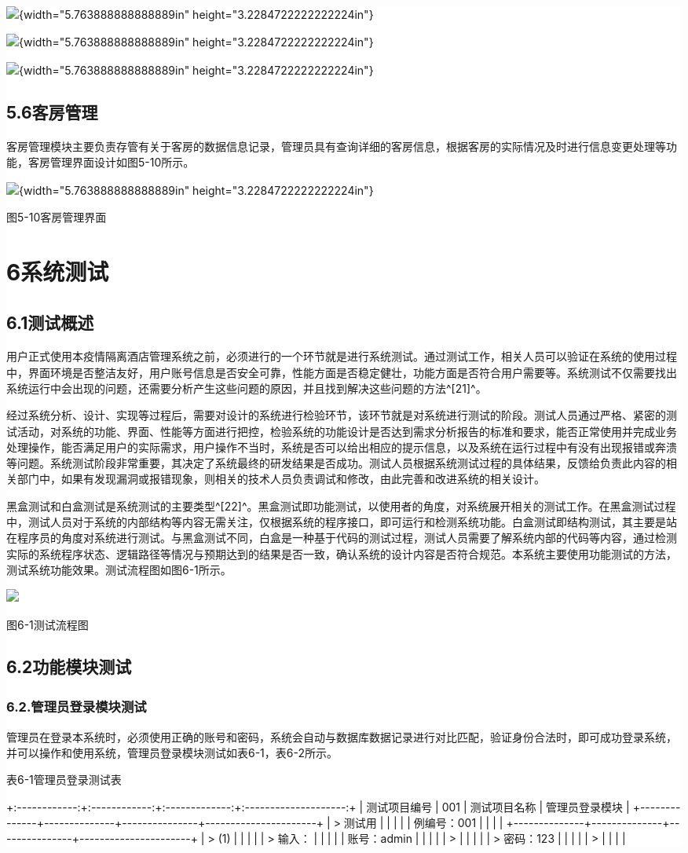![](media/image24.png){width="5.763888888888889in"
height="3.2284722222222224in"}

![](media/image25.png){width="5.763888888888889in"
height="3.2284722222222224in"}

![](media/image26.png){width="5.763888888888889in"
height="3.2284722222222224in"}

## 5.6客房管理

客房管理模块主要负责存管有关于客房的数据信息记录，管理员具有查询详细的客房信息，根据客房的实际情况及时进行信息变更处理等功能，客房管理界面设计如图5-10所示。

![](media/image27.png){width="5.763888888888889in"
height="3.2284722222222224in"}

图5-10客房管理界面

# 6系统测试

## 6.1测试概述

用户正式使用本疫情隔离酒店管理系统之前，必须进行的一个环节就是进行系统测试。通过测试工作，相关人员可以验证在系统的使用过程中，界面环境是否整洁友好，用户账号信息是否安全可靠，性能方面是否稳定健壮，功能方面是否符合用户需要等。系统测试不仅需要找出系统运行中会出现的问题，还需要分析产生这些问题的原因，并且找到解决这些问题的方法^\[21\]^。

经过系统分析、设计、实现等过程后，需要对设计的系统进行检验环节，该环节就是对系统进行测试的阶段。测试人员通过严格、紧密的测试活动，对系统的功能、界面、性能等方面进行把控，检验系统的功能设计是否达到需求分析报告的标准和要求，能否正常使用并完成业务处理操作，能否满足用户的实际需求，用户操作不当时，系统是否可以给出相应的提示信息，以及系统在运行过程中有没有出现报错或奔溃等问题。系统测试阶段非常重要，其决定了系统最终的研发结果是否成功。测试人员根据系统测试过程的具体结果，反馈给负责此内容的相关部门中，如果有发现漏洞或报错现象，则相关的技术人员负责调试和修改，由此完善和改进系统的相关设计。

黑盒测试和白盒测试是系统测试的主要类型^\[22\]^。黑盒测试即功能测试，以使用者的角度，对系统展开相关的测试工作。在黑盒测试过程中，测试人员对于系统的内部结构等内容无需关注，仅根据系统的程序接口，即可运行和检测系统功能。白盒测试即结构测试，其主要是站在程序员的角度对系统进行测试。与黑盒测试不同，白盒是一种基于代码的测试过程，测试人员需要了解系统内部的代码等内容，通过检测实际的系统程序状态、逻辑路径等情况与预期达到的结果是否一致，确认系统的设计内容是否符合规范。本系统主要使用功能测试的方法，测试系统功能效果。测试流程图如图6-1所示。

![](media/image28.wmf)

图6-1测试流程图

## 6.2功能模块测试

### 6.2.管理员登录模块测试

管理员在登录本系统时，必须使用正确的账号和密码，系统会自动与数据库数据记录进行对比匹配，验证身份合法时，即可成功登录系统，并可以操作和使用系统，管理员登录模块测试如表6-1，表6-2所示。

表6-1管理员登录测试表

+:------------:+:------------:+:-------------:+:--------------------:+
| 测试项目编号 | 001          | 测试项目名称  | 管理员登录模块       |
+--------------+--------------+---------------+----------------------+
| > 测试用     |              |               |                      |
| 例编号：001  |              |               |                      |
+--------------+--------------+---------------+----------------------+
| > \(1\)      |              |               |                      |
| > 输入：     |              |               |                      |
| 账号：admin  |              |               |                      |
| >            |              |               |                      |
| > 密码：123  |              |               |                      |
| >            |              |               |                      |